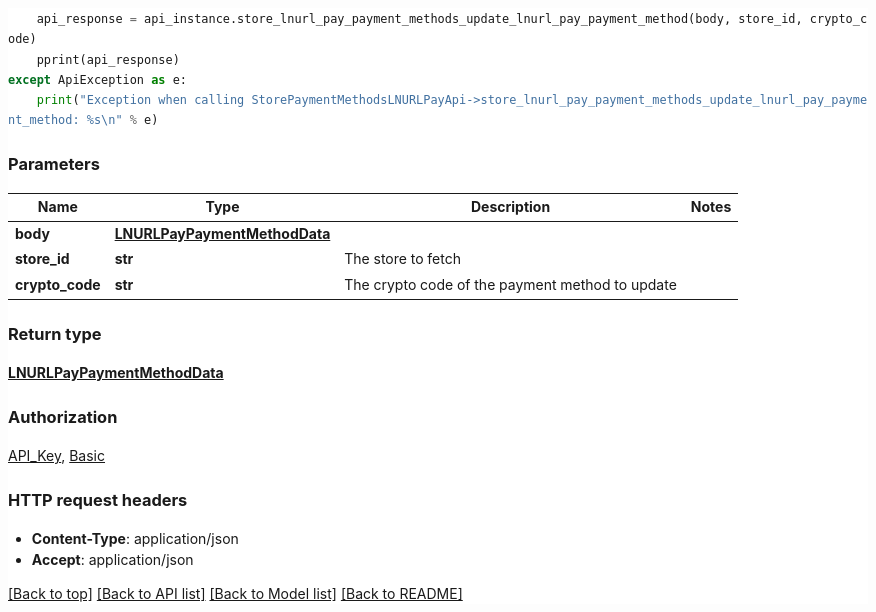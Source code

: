 ```python
    api_response = api_instance.store_lnurl_pay_payment_methods_update_lnurl_pay_payment_method(body, store_id, crypto_code)
    pprint(api_response)
except ApiException as e:
    print("Exception when calling StorePaymentMethodsLNURLPayApi->store_lnurl_pay_payment_methods_update_lnurl_pay_payment_method: %s\n" % e)
```

### Parameters

Name | Type | Description  | Notes
------------- | ------------- | ------------- | -------------
 **body** | [**LNURLPayPaymentMethodData**](LNURLPayPaymentMethodData.md)|  | 
 **store_id** | **str**| The store to fetch | 
 **crypto_code** | **str**| The crypto code of the payment method to update | 

### Return type

[**LNURLPayPaymentMethodData**](LNURLPayPaymentMethodData.md)

### Authorization

[API_Key](../README.md#API_Key), [Basic](../README.md#Basic)

### HTTP request headers

 - **Content-Type**: application/json
 - **Accept**: application/json

[[Back to top]](#) [[Back to API list]](../README.md#documentation-for-api-endpoints) [[Back to Model list]](../README.md#documentation-for-models) [[Back to README]](../README.md)

